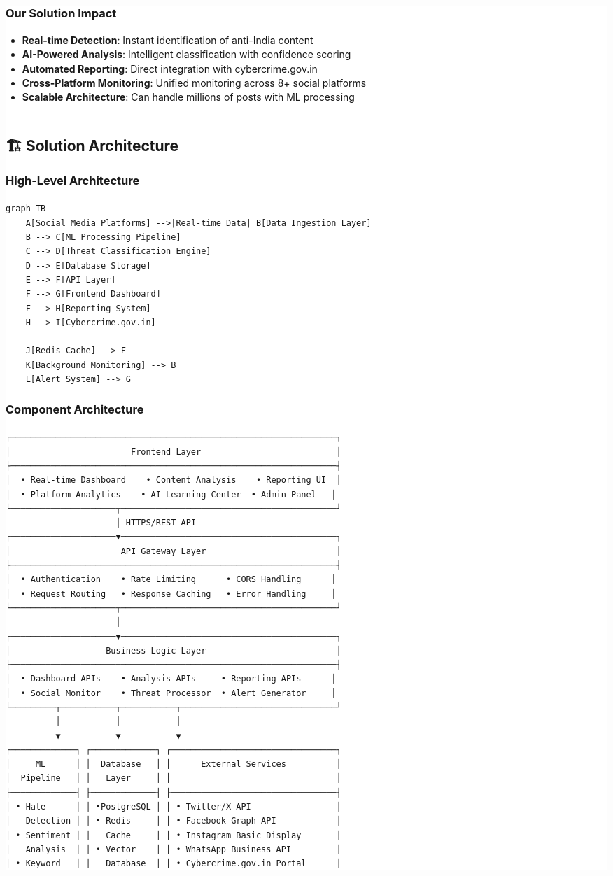 ### Our Solution Impact
- **Real-time Detection**: Instant identification of anti-India content
- **AI-Powered Analysis**: Intelligent classification with confidence scoring
- **Automated Reporting**: Direct integration with cybercrime.gov.in
- **Cross-Platform Monitoring**: Unified monitoring across 8+ social platforms
- **Scalable Architecture**: Can handle millions of posts with ML processing

---

## 🏗️ Solution Architecture

### High-Level Architecture

```mermaid
graph TB
    A[Social Media Platforms] -->|Real-time Data| B[Data Ingestion Layer]
    B --> C[ML Processing Pipeline]
    C --> D[Threat Classification Engine]
    D --> E[Database Storage]
    E --> F[API Layer]
    F --> G[Frontend Dashboard]
    F --> H[Reporting System]
    H --> I[Cybercrime.gov.in]
    
    J[Redis Cache] --> F
    K[Background Monitoring] --> B
    L[Alert System] --> G
```

### Component Architecture

```
┌─────────────────────────────────────────────────────────────────┐
│                        Frontend Layer                           │
├─────────────────────────────────────────────────────────────────┤
│  • Real-time Dashboard    • Content Analysis    • Reporting UI  │
│  • Platform Analytics    • AI Learning Center  • Admin Panel   │
└─────────────────────┬───────────────────────────────────────────┘
                      │ HTTPS/REST API
┌─────────────────────▼───────────────────────────────────────────┐
│                      API Gateway Layer                          │
├─────────────────────────────────────────────────────────────────┤
│  • Authentication    • Rate Limiting      • CORS Handling      │
│  • Request Routing   • Response Caching   • Error Handling     │
└─────────────────────┬───────────────────────────────────────────┘
                      │
┌─────────────────────▼───────────────────────────────────────────┐
│                   Business Logic Layer                          │
├─────────────────────────────────────────────────────────────────┤
│  • Dashboard APIs    • Analysis APIs     • Reporting APIs      │
│  • Social Monitor    • Threat Processor  • Alert Generator     │
└─────────┬───────────┬───────────┬───────────────────────────────┘
          │           │           │
          ▼           ▼           ▼
┌─────────────┐ ┌─────────────┐ ┌─────────────────────────────────┐
│     ML      │ │  Database   │ │      External Services          │
│  Pipeline   │ │   Layer     │ │                                 │
├─────────────┤ ├─────────────┤ ├─────────────────────────────────┤
│ • Hate      │ │ •PostgreSQL │ │ • Twitter/X API                 │
│   Detection │ │ • Redis     │ │ • Facebook Graph API            │
│ • Sentiment │ │   Cache     │ │ • Instagram Basic Display       │
│   Analysis  │ │ • Vector    │ │ • WhatsApp Business API         │
│ • Keyword   │ │   Database  │ │ • Cybercrime.gov.in Portal      │
```